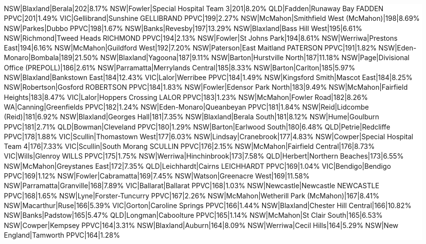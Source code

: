 NSW|Blaxland|Berala|202|8.17%
NSW|Fowler|Special Hospital Team 3|201|8.20%
QLD|Fadden|Runaway Bay FADDEN PPVC|201|1.49%
VIC|Gellibrand|Sunshine GELLIBRAND PPVC|199|2.27%
NSW|McMahon|Smithfield West (McMahon)|198|8.69%
NSW|Parkes|Dubbo PPVC|198|1.67%
NSW|Banks|Revesby|197|13.29%
NSW|Blaxland|Bass Hill West|195|6.61%
NSW|Richmond|Tweed Heads RICHMOND PPVC|194|2.13%
NSW|Fowler|St Johns Park|194|8.61%
NSW|Werriwa|Prestons East|194|6.16%
NSW|McMahon|Guildford West|192|7.20%
NSW|Paterson|East Maitland PATERSON PPVC|191|1.82%
NSW|Eden-Monaro|Bombala|189|21.50%
NSW|Blaxland|Yagoona|187|9.11%
NSW|Barton|Hurstville North|187|11.18%
NSW|Page|Divisional Office (PREPOLL)|186|2.61%
NSW|Parramatta|Merrylands Central|185|8.33%
NSW|Barton|Carlton|185|5.97%
NSW|Blaxland|Bankstown East|184|12.43%
VIC|Lalor|Werribee PPVC|184|1.49%
NSW|Kingsford Smith|Mascot East|184|8.25%
NSW|Robertson|Gosford ROBERTSON PPVC|184|1.83%
NSW|Fowler|Edensor Park North|183|9.49%
NSW|McMahon|Fairfield Heights|183|8.47%
VIC|Lalor|Hoppers Crossing LALOR PPVC|183|1.23%
NSW|McMahon|Fowler Road|182|8.26%
WA|Canning|Greenfields PPVC|182|1.24%
NSW|Eden-Monaro|Queanbeyan PPVC|181|1.84%
NSW|Reid|Lidcombe (Reid)|181|6.92%
NSW|Blaxland|Georges Hall|181|7.35%
NSW|Blaxland|Berala South|181|8.12%
NSW|Hume|Goulburn PPVC|181|2.71%
QLD|Bowman|Cleveland PPVC|180|1.29%
NSW|Barton|Earlwood South|180|6.48%
QLD|Petrie|Redcliffe PPVC|178|1.88%
VIC|Scullin|Thomastown West|177|6.03%
NSW|Lindsay|Cranebrook|177|4.83%
NSW|Cowper|Special Hospital Team 4|176|7.33%
VIC|Scullin|South Morang SCULLIN PPVC|176|2.15%
NSW|McMahon|Fairfield Central|176|8.73%
VIC|Wills|Glenroy WILLS PPVC|175|1.75%
NSW|Werriwa|Hinchinbrook|173|7.58%
QLD|Herbert|Northern Beaches|173|6.55%
NSW|McMahon|Greystanes East|172|7.35%
QLD|Leichhardt|Cairns LEICHHARDT PPVC|169|1.04%
VIC|Bendigo|Bendigo PPVC|169|1.12%
NSW|Fowler|Cabramatta|169|7.45%
NSW|Watson|Greenacre West|169|11.58%
NSW|Parramatta|Granville|168|7.89%
VIC|Ballarat|Ballarat PPVC|168|1.03%
NSW|Newcastle|Newcastle NEWCASTLE PPVC|168|1.65%
NSW|Lyne|Forster-Tuncurry PPVC|167|2.26%
NSW|McMahon|Wetherill Park (McMahon)|167|8.41%
NSW|Macarthur|Ruse|166|5.39%
VIC|Gorton|Caroline Springs PPVC|166|1.44%
NSW|Blaxland|Chester Hill Central|166|10.82%
NSW|Banks|Padstow|165|5.47%
QLD|Longman|Caboolture PPVC|165|1.14%
NSW|McMahon|St Clair South|165|6.53%
NSW|Cowper|Kempsey PPVC|164|3.31%
NSW|Blaxland|Auburn|164|8.09%
NSW|Werriwa|Cecil Hills|164|5.29%
NSW|New England|Tamworth PPVC|164|1.28%